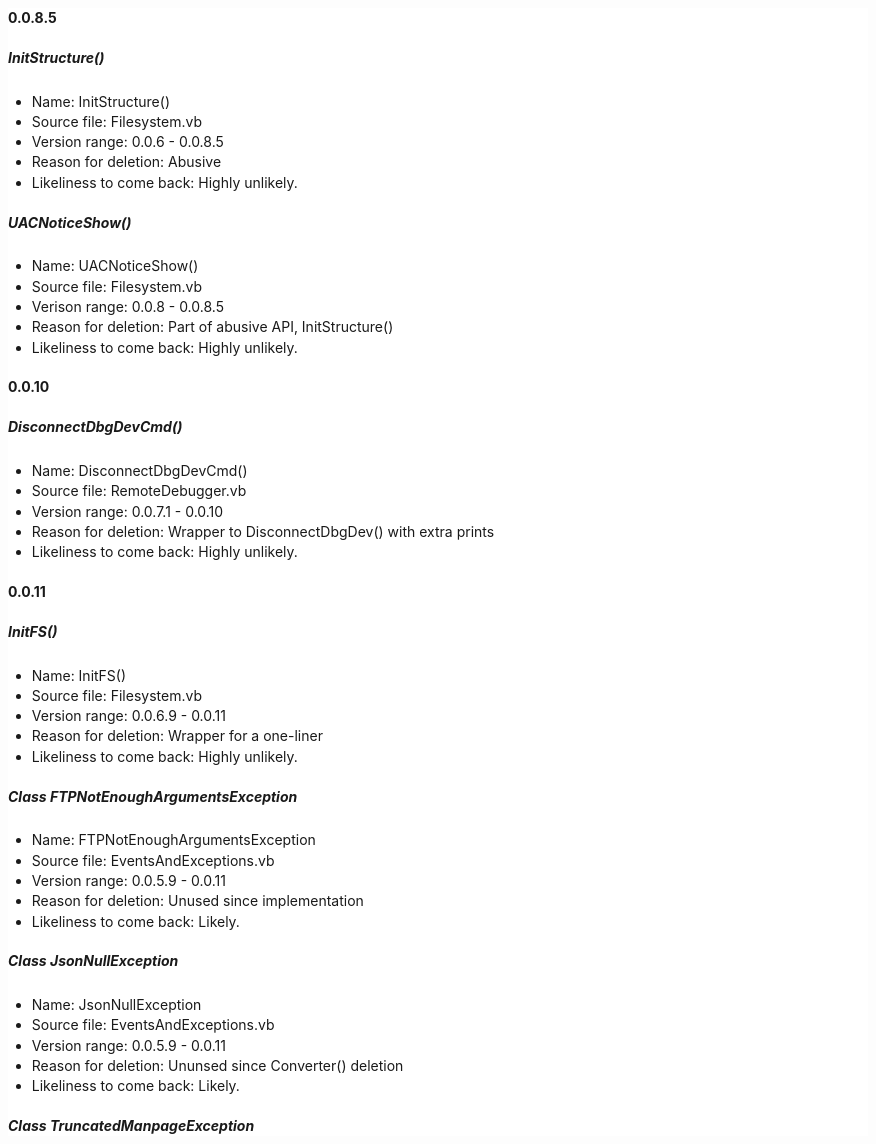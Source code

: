 #### 0.0.8.5

##### InitStructure()

- Name: InitStructure()
- Source file: Filesystem.vb
- Version range: 0.0.6 - 0.0.8.5
- Reason for deletion: Abusive
- Likeliness to come back: Highly unlikely.

##### UACNoticeShow()

- Name: UACNoticeShow()
- Source file: Filesystem.vb
- Verison range: 0.0.8 - 0.0.8.5
- Reason for deletion: Part of abusive API, InitStructure()
- Likeliness to come back: Highly unlikely.

#### 0.0.10

##### DisconnectDbgDevCmd()

- Name: DisconnectDbgDevCmd()
- Source file: RemoteDebugger.vb
- Version range: 0.0.7.1 - 0.0.10
- Reason for deletion: Wrapper to DisconnectDbgDev() with extra prints
- Likeliness to come back: Highly unlikely.

#### 0.0.11

##### InitFS()

- Name: InitFS()
- Source file: Filesystem.vb
- Version range: 0.0.6.9 - 0.0.11
- Reason for deletion: Wrapper for a one-liner
- Likeliness to come back: Highly unlikely.

##### Class FTPNotEnoughArgumentsException

- Name: FTPNotEnoughArgumentsException
- Source file: EventsAndExceptions.vb
- Version range: 0.0.5.9 - 0.0.11
- Reason for deletion: Unused since implementation
- Likeliness to come back: Likely.

##### Class JsonNullException

- Name: JsonNullException
- Source file: EventsAndExceptions.vb
- Version range: 0.0.5.9 - 0.0.11
- Reason for deletion: Ununsed since Converter() deletion
- Likeliness to come back: Likely.

##### Class TruncatedManpageException
